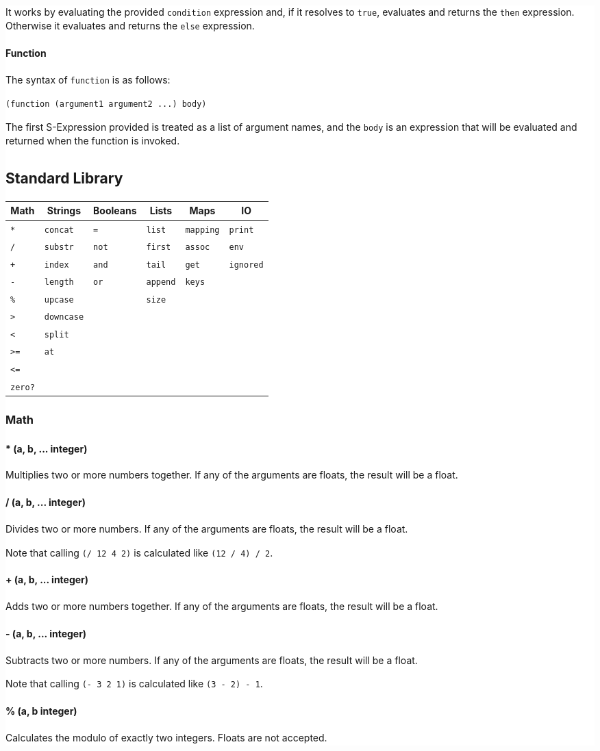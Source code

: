 It works by evaluating the provided `condition` expression and, if it resolves to `true`, evaluates and returns the `then` expression. Otherwise it evaluates and returns the `else` expression.

#### Function

The syntax of `function` is as follows:

```
(function (argument1 argument2 ...) body)
```

The first S-Expression provided is treated as a list of argument names, and the `body` is an expression that will be evaluated and returned when the function is invoked.

## Standard Library

Math | Strings    | Booleans | Lists   | Maps      | IO
-----|------------|----------|---------|-----------|------
`*`  | `concat`   | `=`      | `list`  | `mapping` | `print`
`/`  | `substr`   | `not`    | `first` | `assoc`   | `env`
`+`  | `index`    | `and`    | `tail`  | `get`     | `ignored`
`-`  | `length`   | `or`     | `append`| `keys`    |
`%`  | `upcase`   |          | `size`  |
`>`  | `downcase` |
`<`  | `split`    |
`>=` | `at`
`<=` |
`zero?` |

### Math

#### * (a, b, ... integer)

Multiplies two or more numbers together.  If any of the arguments are floats, the result will be a float.

#### / (a, b, ... integer)

Divides two or more numbers.  If any of the arguments are floats, the result will be a float.

Note that calling `(/ 12 4 2)` is calculated like `(12 / 4) / 2`.

#### + (a, b, ... integer)

Adds two or more numbers together. If any of the arguments are floats, the result will be a float.

#### - (a, b, ... integer)

Subtracts two or more numbers. If any of the arguments are floats, the result will be a float.

Note that calling `(- 3 2 1)` is calculated like `(3 - 2) - 1`.

#### % (a, b integer)

Calculates the modulo of exactly two integers. Floats are not accepted.
